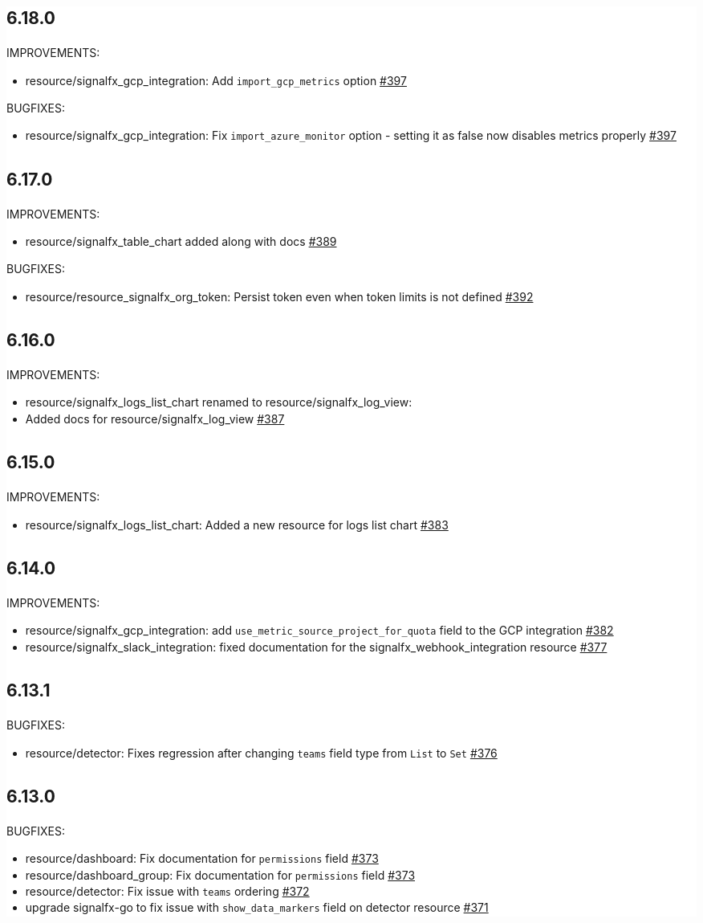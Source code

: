 ## 6.18.0
IMPROVEMENTS:
* resource/signalfx_gcp_integration: Add `import_gcp_metrics` option [#397](https://github.com/splunk-terraform/terraform-provider-signalfx/pull/397)

BUGFIXES:
* resource/signalfx_gcp_integration: Fix `import_azure_monitor` option - setting it as false now disables metrics properly [#397](https://github.com/splunk-terraform/terraform-provider-signalfx/pull/397)

## 6.17.0
IMPROVEMENTS:
* resource/signalfx_table_chart added along with docs [#389](https://github.com/splunk-terraform/terraform-provider-signalfx/pull/389)

BUGFIXES:
* resource/resource_signalfx_org_token: Persist token even when token limits is not defined [#392](https://github.com/splunk-terraform/terraform-provider-signalfx/pull/392)

## 6.16.0
IMPROVEMENTS:
* resource/signalfx_logs_list_chart renamed to resource/signalfx_log_view: 
* Added docs for resource/signalfx_log_view [#387](https://github.com/splunk-terraform/terraform-provider-signalfx/pull/387)

## 6.15.0
IMPROVEMENTS:
* resource/signalfx_logs_list_chart: Added a new resource for logs list chart [#383](https://github.com/splunk-terraform/terraform-provider-signalfx/pull/383)


## 6.14.0

IMPROVEMENTS:
* resource/signalfx_gcp_integration: add `use_metric_source_project_for_quota` field to the GCP integration [#382](https://github.com/splunk-terraform/terraform-provider-signalfx/pull/382)
* resource/signalfx_slack_integration: fixed documentation for the signalfx_webhook_integration resource [#377](https://github.com/splunk-terraform/terraform-provider-signalfx/pull/377)

## 6.13.1

BUGFIXES:
* resource/detector: Fixes regression after changing `teams` field type from `List` to `Set` [#376](https://github.com/splunk-terraform/terraform-provider-signalfx/pull/376)

## 6.13.0

BUGFIXES:
* resource/dashboard: Fix documentation for  `permissions` field [#373](https://github.com/splunk-terraform/terraform-provider-signalfx/pull/373)
* resource/dashboard_group: Fix documentation for  `permissions` field [#373](https://github.com/splunk-terraform/terraform-provider-signalfx/pull/373)
* resource/detector: Fix issue with `teams` ordering [#372](https://github.com/splunk-terraform/terraform-provider-signalfx/pull/372)
* upgrade signalfx-go to fix issue with `show_data_markers` field on detector resource [#371](https://github.com/splunk-terraform/terraform-provider-signalfx/pull/371)
